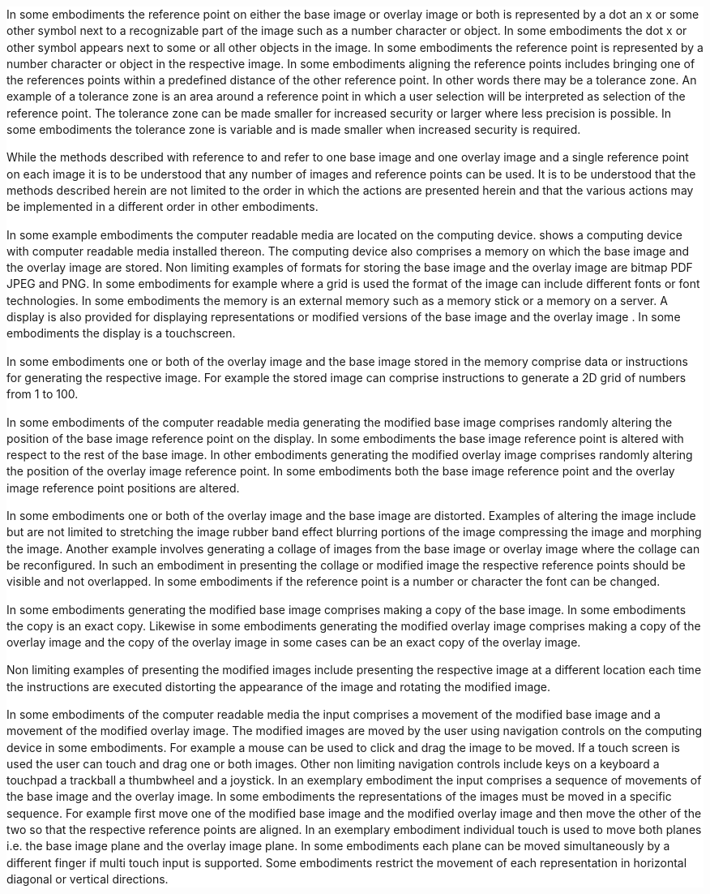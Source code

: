In some embodiments the reference point on either the base image or overlay image or both is represented by a dot an x or some other symbol next to a recognizable part of the image such as a number character or object. In some embodiments the dot x or other symbol appears next to some or all other objects in the image. In some embodiments the reference point is represented by a number character or object in the respective image. In some embodiments aligning the reference points includes bringing one of the references points within a predefined distance of the other reference point. In other words there may be a tolerance zone. An example of a tolerance zone is an area around a reference point in which a user selection will be interpreted as selection of the reference point. The tolerance zone can be made smaller for increased security or larger where less precision is possible. In some embodiments the tolerance zone is variable and is made smaller when increased security is required.

While the methods described with reference to and refer to one base image and one overlay image and a single reference point on each image it is to be understood that any number of images and reference points can be used. It is to be understood that the methods described herein are not limited to the order in which the actions are presented herein and that the various actions may be implemented in a different order in other embodiments.

In some example embodiments the computer readable media are located on the computing device. shows a computing device with computer readable media installed thereon. The computing device also comprises a memory on which the base image and the overlay image are stored. Non limiting examples of formats for storing the base image and the overlay image are bitmap PDF JPEG and PNG. In some embodiments for example where a grid is used the format of the image can include different fonts or font technologies. In some embodiments the memory is an external memory such as a memory stick or a memory on a server. A display is also provided for displaying representations or modified versions of the base image and the overlay image . In some embodiments the display is a touchscreen.

In some embodiments one or both of the overlay image and the base image stored in the memory comprise data or instructions for generating the respective image. For example the stored image can comprise instructions to generate a 2D grid of numbers from 1 to 100.

In some embodiments of the computer readable media generating the modified base image comprises randomly altering the position of the base image reference point on the display. In some embodiments the base image reference point is altered with respect to the rest of the base image. In other embodiments generating the modified overlay image comprises randomly altering the position of the overlay image reference point. In some embodiments both the base image reference point and the overlay image reference point positions are altered.

In some embodiments one or both of the overlay image and the base image are distorted. Examples of altering the image include but are not limited to stretching the image rubber band effect blurring portions of the image compressing the image and morphing the image. Another example involves generating a collage of images from the base image or overlay image where the collage can be reconfigured. In such an embodiment in presenting the collage or modified image the respective reference points should be visible and not overlapped. In some embodiments if the reference point is a number or character the font can be changed.

In some embodiments generating the modified base image comprises making a copy of the base image. In some embodiments the copy is an exact copy. Likewise in some embodiments generating the modified overlay image comprises making a copy of the overlay image and the copy of the overlay image in some cases can be an exact copy of the overlay image.

Non limiting examples of presenting the modified images include presenting the respective image at a different location each time the instructions are executed distorting the appearance of the image and rotating the modified image.

In some embodiments of the computer readable media the input comprises a movement of the modified base image and a movement of the modified overlay image. The modified images are moved by the user using navigation controls on the computing device in some embodiments. For example a mouse can be used to click and drag the image to be moved. If a touch screen is used the user can touch and drag one or both images. Other non limiting navigation controls include keys on a keyboard a touchpad a trackball a thumbwheel and a joystick. In an exemplary embodiment the input comprises a sequence of movements of the base image and the overlay image. In some embodiments the representations of the images must be moved in a specific sequence. For example first move one of the modified base image and the modified overlay image and then move the other of the two so that the respective reference points are aligned. In an exemplary embodiment individual touch is used to move both planes i.e. the base image plane and the overlay image plane. In some embodiments each plane can be moved simultaneously by a different finger if multi touch input is supported. Some embodiments restrict the movement of each representation in horizontal diagonal or vertical directions.

